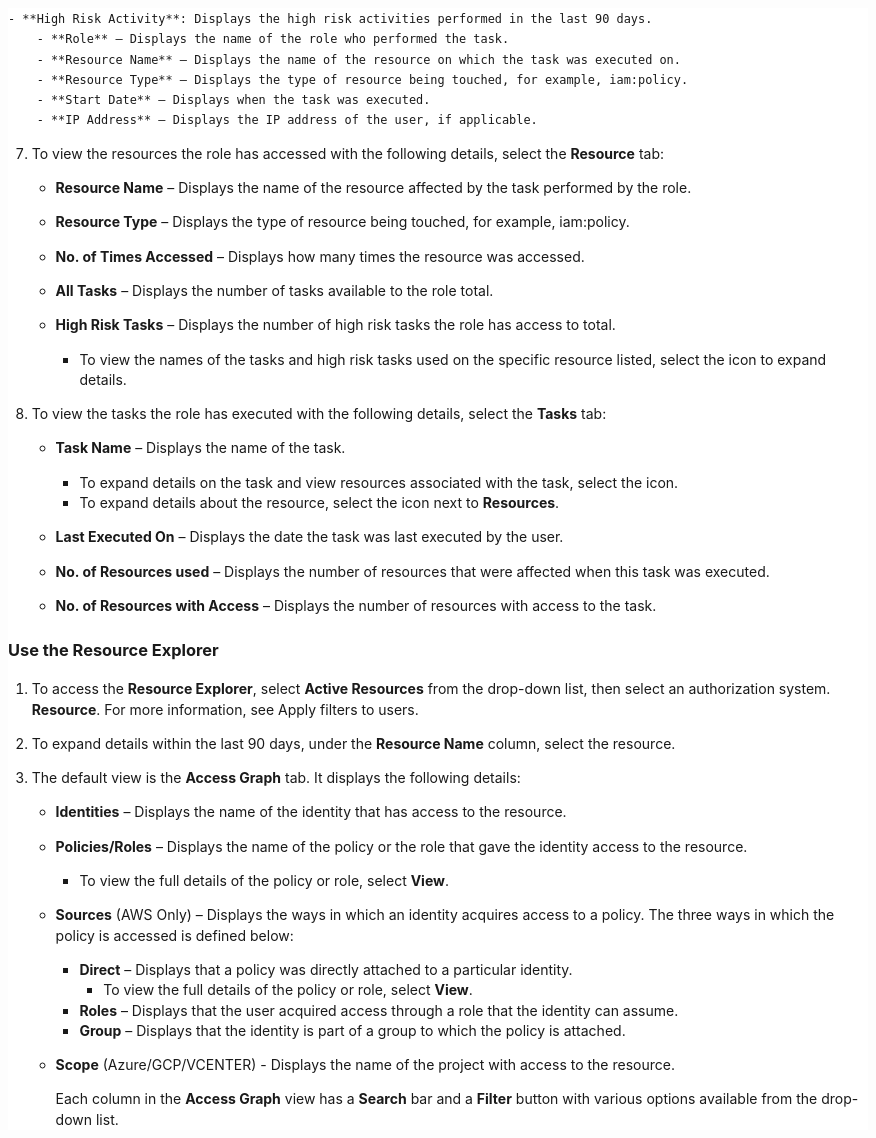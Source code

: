     - **High Risk Activity**: Displays the high risk activities performed in the last 90 days.
        - **Role** – Displays the name of the role who performed the task.
        - **Resource Name** – Displays the name of the resource on which the task was executed on.
        - **Resource Type** – Displays the type of resource being touched, for example, iam:policy.
        - **Start Date** – Displays when the task was executed.
        - **IP Address** – Displays the IP address of the user, if applicable.

7. To view the resources the role has accessed with the following details, select the **Resource** tab:
    - **Resource Name** – Displays the name of the resource affected by the task performed by the role.
    - **Resource Type** – Displays the type of resource being touched, for example, iam:policy.
    - **No. of Times Accessed** – Displays how many times the resource was accessed.
    - **All Tasks** – Displays the number of tasks available to the role total.
    - **High Risk Tasks** – Displays the number of high risk tasks the role has access to total.

      -  To view the names of the tasks and high risk tasks used on the specific resource listed, select the icon to expand details.

8. To view the tasks the role has executed with the following details, select the **Tasks** tab:

    - **Task Name** – Displays the name of the task.

       - To expand details on the task and view resources associated with the task, select the icon. 
       - To expand details about the resource, select the icon next to **Resources**.

    - **Last Executed On** – Displays the date the task was last executed by the user.
    - **No. of Resources used** – Displays the number of resources that were affected when this task was executed.
    - **No. of Resources with Access** – Displays the number of resources with access to the task.


### Use the Resource Explorer

1. To access the **Resource Explorer**, select **Active Resources** from the  drop-down list, then select an authorization system. **Resource**. For more information, see Apply filters to users. 
    <!---Add link--->

2. To expand details within the last 90 days, under the **Resource Name** column, select the resource. 

3. The default view is the **Access Graph** tab. It displays the following details:
    - **Identities** – Displays the name of the identity that has access to the resource.
    - **Policies/Roles** – Displays the name of the policy  or the role that gave the identity access to the resource.

         - To view the full details of the policy or role, select **View**.


    - **Sources** (AWS Only) – Displays the ways in which an identity acquires access to a policy. The three ways in which the policy is accessed is defined below:
        - **Direct** –  Displays that a policy was directly attached to a particular identity.
           - To view the full details of the policy or role, select **View**.
        - **Roles** –  Displays that the user acquired access through a role that the identity can assume.
        - **Group** –  Displays that the identity is part of a group to which the policy is attached.
    - **Scope** (Azure/GCP/VCENTER) - Displays the name of the project with access to the resource.

        Each column in the **Access Graph** view has a **Search** bar and a **Filter** button with various options available from the  drop-down list.
